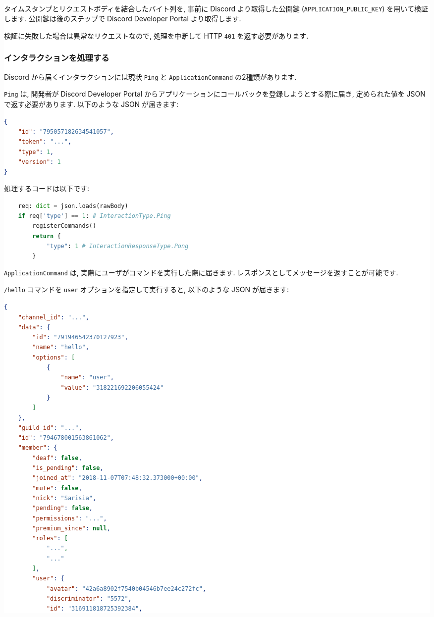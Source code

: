 タイムスタンプとリクエストボディを結合したバイト列を, 事前に Discord より取得した公開鍵 (`APPLICATION_PUBLIC_KEY`) を用いて検証します.  公開鍵は後のステップで Discord Developer Portal より取得します.

検証に失敗した場合は異常なリクエストなので, 処理を中断して HTTP `401` を返す必要があります.

### インタラクションを処理する

Discord から届くインタラクションには現状 `Ping` と `ApplicationCommand` の2種類があります.

`Ping` は, 開発者が Discord Developer Portal からアプリケーションにコールバックを登録しようとする際に届き, 定められた値を JSON で返す必要があります. 以下のような JSON が届きます:

```json
{
    "id": "795057182634541057",
    "token": "...",
    "type": 1,
    "version": 1
}
```

処理するコードは以下です:

```python
    req: dict = json.loads(rawBody)
    if req['type'] == 1: # InteractionType.Ping
        registerCommands()
        return {
            "type": 1 # InteractionResponseType.Pong
        }
```

`ApplicationCommand` は, 実際にユーザがコマンドを実行した際に届きます. レスポンスとしてメッセージを返すことが可能です.

`/hello` コマンドを `user` オプションを指定して実行すると, 以下のような JSON が届きます:

```json
{
    "channel_id": "...",
    "data": {
        "id": "791946542370127923",
        "name": "hello",
        "options": [
            {
                "name": "user",
                "value": "318221692206055424"
            }
        ]
    },
    "guild_id": "...",
    "id": "794678001563861062",
    "member": {
        "deaf": false,
        "is_pending": false,
        "joined_at": "2018-11-07T07:48:32.373000+00:00",
        "mute": false,
        "nick": "Sarisia",
        "pending": false,
        "permissions": "...",
        "premium_since": null,
        "roles": [
            "...",
            "..."
        ],
        "user": {
            "avatar": "42a6a8902f7540b04546b7ee24c272fc",
            "discriminator": "5572",
            "id": "316911818725392384",
```